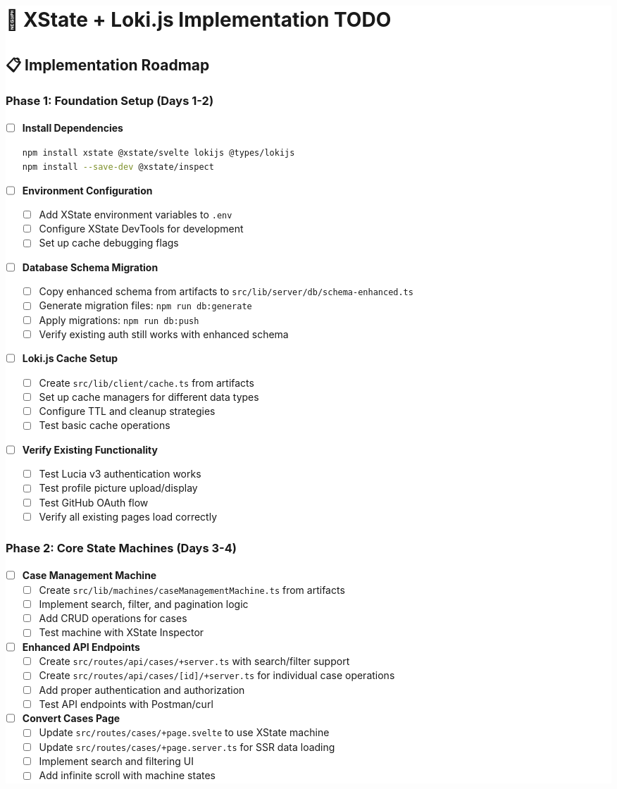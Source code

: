 # 🚀 XState + Loki.js Implementation TODO

## 📋 Implementation Roadmap

### Phase 1: Foundation Setup (Days 1-2)

- [ ] **Install Dependencies**

  ```bash
  npm install xstate @xstate/svelte lokijs @types/lokijs
  npm install --save-dev @xstate/inspect
  ```

- [ ] **Environment Configuration**
  - [ ] Add XState environment variables to `.env`
  - [ ] Configure XState DevTools for development
  - [ ] Set up cache debugging flags

- [ ] **Database Schema Migration**
  - [ ] Copy enhanced schema from artifacts to `src/lib/server/db/schema-enhanced.ts`
  - [ ] Generate migration files: `npm run db:generate`
  - [ ] Apply migrations: `npm run db:push`
  - [ ] Verify existing auth still works with enhanced schema

- [ ] **Loki.js Cache Setup**
  - [ ] Create `src/lib/client/cache.ts` from artifacts
  - [ ] Set up cache managers for different data types
  - [ ] Configure TTL and cleanup strategies
  - [ ] Test basic cache operations

- [ ] **Verify Existing Functionality**
  - [ ] Test Lucia v3 authentication works
  - [ ] Test profile picture upload/display
  - [ ] Test GitHub OAuth flow
  - [ ] Verify all existing pages load correctly

### Phase 2: Core State Machines (Days 3-4)

- [ ] **Case Management Machine**
  - [ ] Create `src/lib/machines/caseManagementMachine.ts` from artifacts
  - [ ] Implement search, filter, and pagination logic
  - [ ] Add CRUD operations for cases
  - [ ] Test machine with XState Inspector

- [ ] **Enhanced API Endpoints**
  - [ ] Create `src/routes/api/cases/+server.ts` with search/filter support
  - [ ] Create `src/routes/api/cases/[id]/+server.ts` for individual case operations
  - [ ] Add proper authentication and authorization
  - [ ] Test API endpoints with Postman/curl

- [ ] **Convert Cases Page**
  - [ ] Update `src/routes/cases/+page.svelte` to use XState machine
  - [ ] Update `src/routes/cases/+page.server.ts` for SSR data loading
  - [ ] Implement search and filtering UI
  - [ ] Add infinite scroll with machine states
